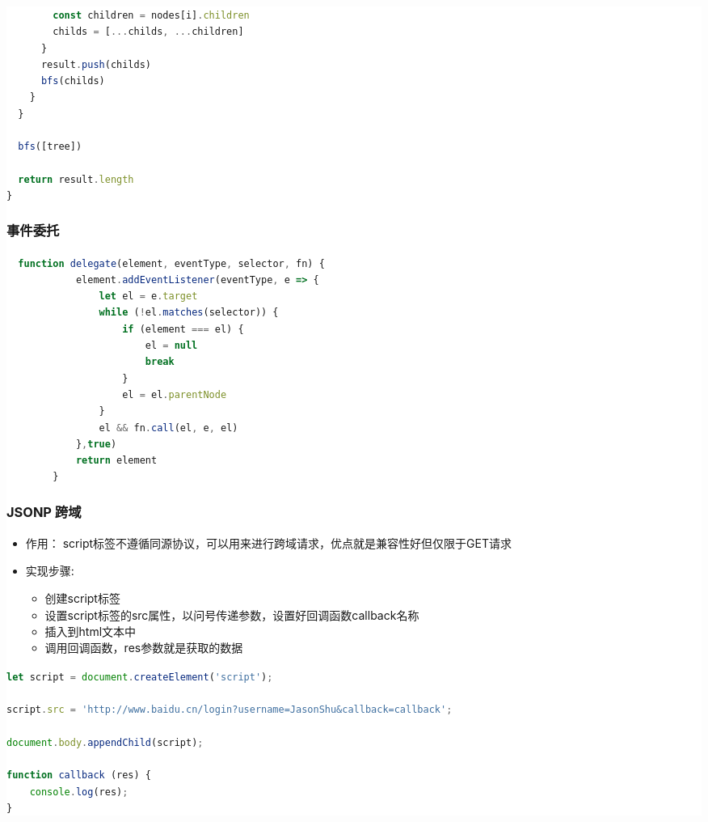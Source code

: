 ```js
        const children = nodes[i].children
        childs = [...childs, ...children]
      }
      result.push(childs)
      bfs(childs)
    }
  }

  bfs([tree])

  return result.length       
}

```

### 事件委托

```js
  function delegate(element, eventType, selector, fn) {
            element.addEventListener(eventType, e => {
                let el = e.target
                while (!el.matches(selector)) {
                    if (element === el) {
                        el = null
                        break
                    }
                    el = el.parentNode
                }
                el && fn.call(el, e, el)
            },true)
            return element
        }
```

### JSONP 跨域

- 作用：
script标签不遵循同源协议，可以用来进行跨域请求，优点就是兼容性好但仅限于GET请求

- 实现步骤:
    - 创建script标签
    - 设置script标签的src属性，以问号传递参数，设置好回调函数callback名称
    - 插入到html文本中
    - 调用回调函数，res参数就是获取的数据

```js
let script = document.createElement('script');

script.src = 'http://www.baidu.cn/login?username=JasonShu&callback=callback';

document.body.appendChild(script);

function callback (res) {
    console.log(res);
}
```
